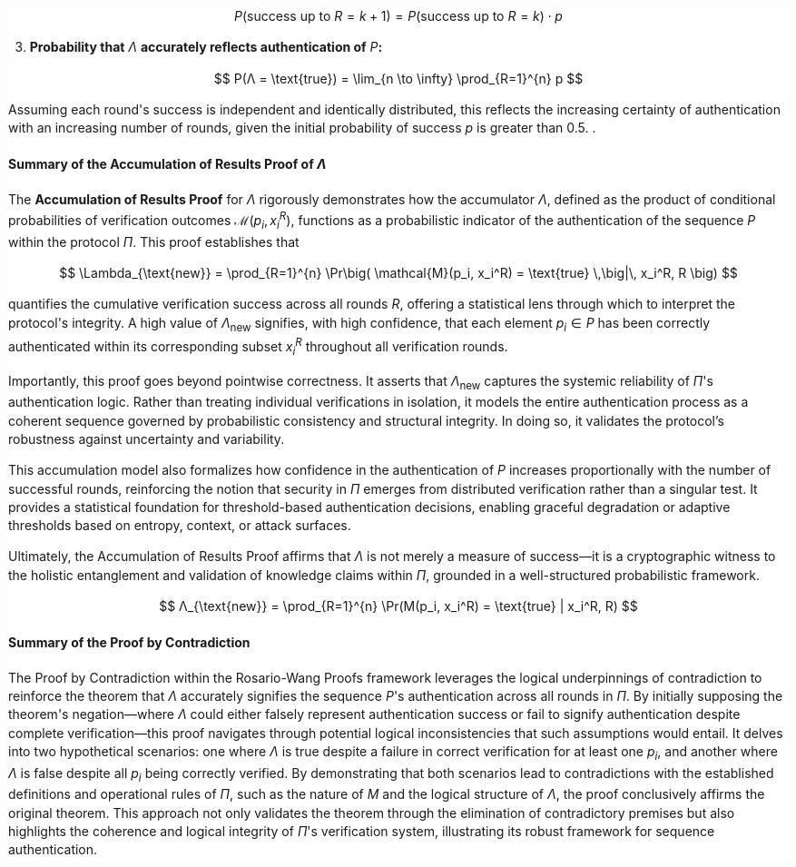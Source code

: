 $$
P(\text{success up to } R=k+1) = P(\text{success up to } R=k) \cdot p
$$

3. **Probability that** $Λ$ **accurately reflects authentication of** $P$**:**

$$
P(Λ = \text{true}) = \lim_{n \to \infty} \prod_{R=1}^{n} p
$$

Assuming each round's success is independent and identically distributed, this reflects the increasing certainty of authentication with an increasing number of rounds, given the initial probability of success $p$ is greater than $0.5$. .

#### Summary of the Accumulation of Results Proof of $Λ$


The **Accumulation of Results Proof** for $\Lambda$ rigorously demonstrates how the accumulator $\Lambda$, defined as the product of conditional probabilities of verification outcomes $\mathcal{M}(p_i, x_i^R)$, functions as a probabilistic indicator of the authentication of the sequence $P$ within the protocol $\Pi$. This proof establishes that

$$
\Lambda_{\text{new}} = \prod_{R=1}^{n} \Pr\big( \mathcal{M}(p_i, x_i^R) = \text{true} \,\big|\, x_i^R, R \big)
$$

quantifies the cumulative verification success across all rounds $R$, offering a statistical lens through which to interpret the protocol's integrity. A high value of $\Lambda_{\text{new}}$ signifies, with high confidence, that each element $p_i \in P$ has been correctly authenticated within its corresponding subset $x_i^R$ throughout all verification rounds.

Importantly, this proof goes beyond pointwise correctness. It asserts that $\Lambda_{\text{new}}$ captures the systemic reliability of $\Pi$'s authentication logic. Rather than treating individual verifications in isolation, it models the entire authentication process as a coherent sequence governed by probabilistic consistency and structural integrity. In doing so, it validates the protocol’s robustness against uncertainty and variability.

This accumulation model also formalizes how confidence in the authentication of $P$ increases proportionally with the number of successful rounds, reinforcing the notion that security in $\Pi$ emerges from distributed verification rather than a singular test. It provides a statistical foundation for threshold-based authentication decisions, enabling graceful degradation or adaptive thresholds based on entropy, context, or attack surfaces.

Ultimately, the Accumulation of Results Proof affirms that $\Lambda$ is not merely a measure of success—it is a cryptographic witness to the holistic entanglement and validation of knowledge claims within $\Pi$, grounded in a well-structured probabilistic framework.



$$
Λ_{\text{new}} = \prod_{R=1}^{n} \Pr(Μ(p_i, x_i^R) = \text{true} | x_i^R, R)
$$

#### Summary of the Proof by Contradiction

The Proof by Contradiction within the Rosario-Wang Proofs framework leverages the logical underpinnings of contradiction to reinforce the theorem that $Λ$ accurately signifies the sequence $P$'s authentication across all rounds in $Π$. By initially supposing the theorem's negation—where $Λ$ could either falsely represent authentication success or fail to signify authentication despite complete verification—this proof navigates through potential logical inconsistencies that such assumptions would entail. It delves into two hypothetical scenarios: one where $Λ$ is true despite a failure in correct verification for at least one $p_i$, and another where $Λ$ is false despite all $p_i$ being correctly verified. By demonstrating that both scenarios lead to contradictions with the established definitions and operational rules of $Π$, such as the nature of $Μ$ and the logical structure of $Λ$, the proof conclusively affirms the original theorem. This approach not only validates the theorem through the elimination of contradictory premises but also highlights the coherence and logical integrity of $Π$'s verification system, illustrating its robust framework for sequence authentication.
